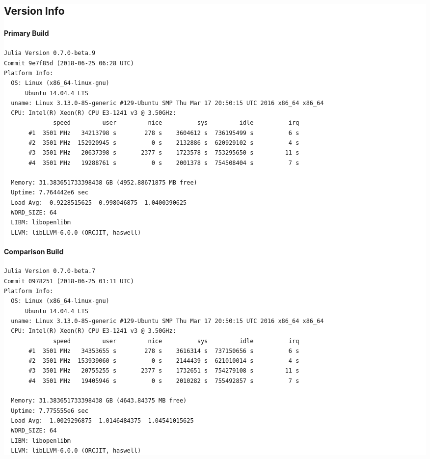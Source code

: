 ## Version Info

#### Primary Build

```
Julia Version 0.7.0-beta.9
Commit 9e7f85d (2018-06-25 06:28 UTC)
Platform Info:
  OS: Linux (x86_64-linux-gnu)
      Ubuntu 14.04.4 LTS
  uname: Linux 3.13.0-85-generic #129-Ubuntu SMP Thu Mar 17 20:50:15 UTC 2016 x86_64 x86_64
  CPU: Intel(R) Xeon(R) CPU E3-1241 v3 @ 3.50GHz: 
              speed         user         nice          sys         idle          irq
       #1  3501 MHz   34213798 s        278 s    3604612 s  736195499 s          6 s
       #2  3501 MHz  152920945 s          0 s    2132886 s  620929102 s          4 s
       #3  3501 MHz   20637398 s       2377 s    1723578 s  753295650 s         11 s
       #4  3501 MHz   19288761 s          0 s    2001378 s  754508404 s          7 s
       
  Memory: 31.383651733398438 GB (4952.88671875 MB free)
  Uptime: 7.764442e6 sec
  Load Avg:  0.9228515625  0.998046875  1.0400390625
  WORD_SIZE: 64
  LIBM: libopenlibm
  LLVM: libLLVM-6.0.0 (ORCJIT, haswell)

```

#### Comparison Build

```
Julia Version 0.7.0-beta.7
Commit 0978251 (2018-06-25 01:11 UTC)
Platform Info:
  OS: Linux (x86_64-linux-gnu)
      Ubuntu 14.04.4 LTS
  uname: Linux 3.13.0-85-generic #129-Ubuntu SMP Thu Mar 17 20:50:15 UTC 2016 x86_64 x86_64
  CPU: Intel(R) Xeon(R) CPU E3-1241 v3 @ 3.50GHz: 
              speed         user         nice          sys         idle          irq
       #1  3501 MHz   34353655 s        278 s    3616314 s  737150656 s          6 s
       #2  3501 MHz  153939060 s          0 s    2144439 s  621010014 s          4 s
       #3  3501 MHz   20755255 s       2377 s    1732651 s  754279108 s         11 s
       #4  3501 MHz   19405946 s          0 s    2010282 s  755492857 s          7 s
       
  Memory: 31.383651733398438 GB (4643.84375 MB free)
  Uptime: 7.775555e6 sec
  Load Avg:  1.0029296875  1.0146484375  1.04541015625
  WORD_SIZE: 64
  LIBM: libopenlibm
  LLVM: libLLVM-6.0.0 (ORCJIT, haswell)

```
